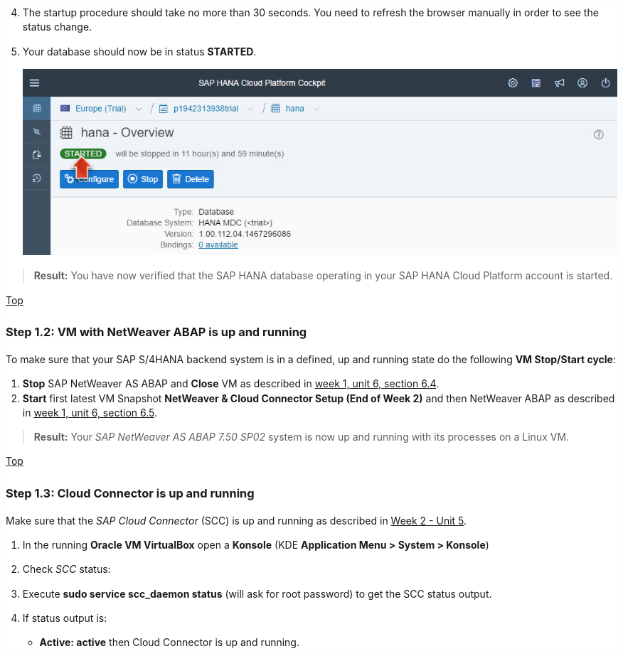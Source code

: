 4.  The startup procedure should take no more than 30 seconds. You need to refresh the browser manually in order to see the status change.
5.  Your database should now be in status **STARTED**.

    ![](images/w4-u4-s1/pic003--db-started.jpg)

> **Result:** You have now verified that the SAP HANA database operating in your SAP HANA Cloud Platform account is started.

[Top](#)

### Step 1.2: VM with NetWeaver ABAP is up and running

To make sure that your SAP S/4HANA backend system is in a defined, up and running state do the following **VM Stop/Start cycle**:

1.  **Stop** SAP NetWeaver AS ABAP and **Close** VM as described in [week 1, unit 6, section 6.4](../../week-1/unit-6/#shutdown-vm-with-netweaver-as-abap).
2.  **Start** first latest VM Snapshot **NetWeaver & Cloud Connector Setup (End of Week 2)** and then NetWeaver ABAP as described in [week 1, unit 6, section 6.5](../../week-1/unit-6/#starting-vm-with-netweaver-as-abap).

> **Result:** Your _SAP NetWeaver AS ABAP 7.50 SP02_ system is now up and running with its processes on a Linux VM.

[Top](#)

### Step 1.3: Cloud Connector is up and running

Make sure that the _SAP Cloud Connector_ (SCC) is up and running as described in [Week 2 - Unit 5](../../week-2/unit-5/#start-your-sap-cloud-connector).

1.  In the running **Oracle VM VirtualBox** open a **Konsole** (KDE **Application Menu > System > Konsole**)
2.  Check _SCC_ status:
3.  Execute **sudo service scc_daemon status** (will ask for root password) to get the SCC status output.
4.  If status output is:

    -   **Active: active** then Cloud Connector is up and running.
